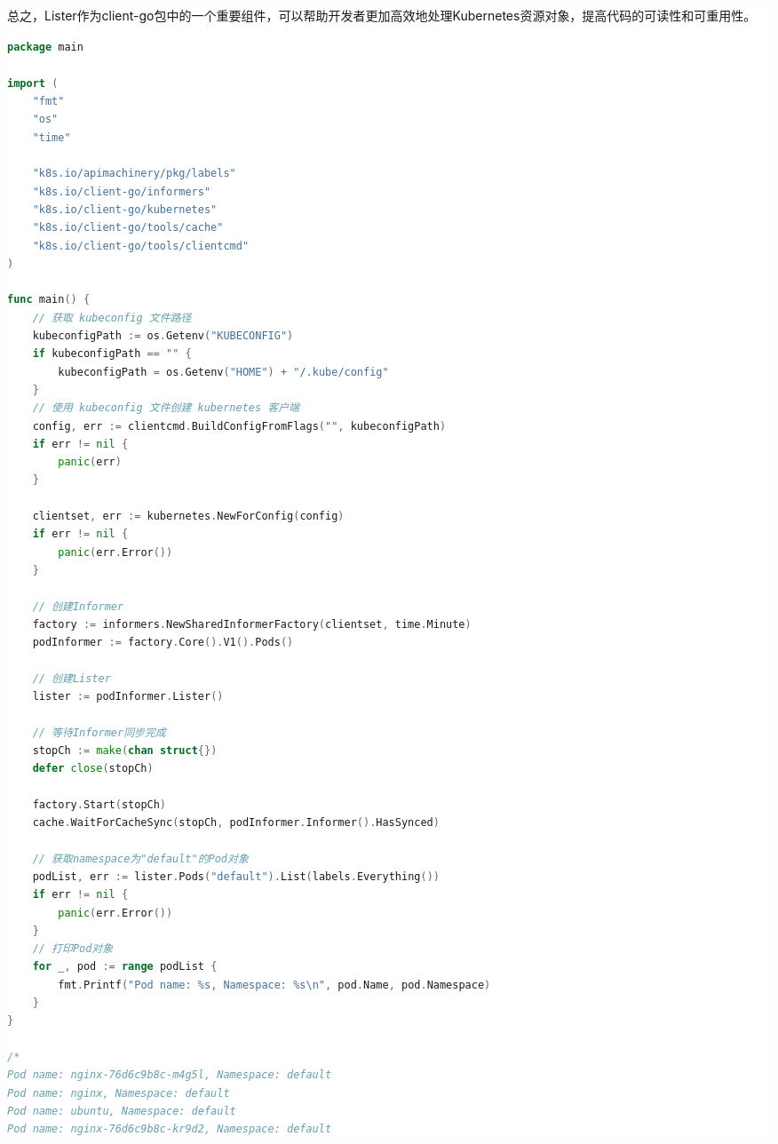 总之，Lister作为client-go包中的一个重要组件，可以帮助开发者更加高效地处理Kubernetes资源对象，提高代码的可读性和可重用性。

```go
package main

import (
	"fmt"
	"os"
	"time"

	"k8s.io/apimachinery/pkg/labels"
	"k8s.io/client-go/informers"
	"k8s.io/client-go/kubernetes"
	"k8s.io/client-go/tools/cache"
	"k8s.io/client-go/tools/clientcmd"
)

func main() {
	// 获取 kubeconfig 文件路径
	kubeconfigPath := os.Getenv("KUBECONFIG")
	if kubeconfigPath == "" {
		kubeconfigPath = os.Getenv("HOME") + "/.kube/config"
	}
	// 使用 kubeconfig 文件创建 kubernetes 客户端
	config, err := clientcmd.BuildConfigFromFlags("", kubeconfigPath)
	if err != nil {
		panic(err)
	}

	clientset, err := kubernetes.NewForConfig(config)
	if err != nil {
		panic(err.Error())
	}

	// 创建Informer
	factory := informers.NewSharedInformerFactory(clientset, time.Minute)
	podInformer := factory.Core().V1().Pods()

	// 创建Lister
	lister := podInformer.Lister()

	// 等待Informer同步完成
	stopCh := make(chan struct{})
	defer close(stopCh)

	factory.Start(stopCh)
	cache.WaitForCacheSync(stopCh, podInformer.Informer().HasSynced)

	// 获取namespace为"default"的Pod对象
	podList, err := lister.Pods("default").List(labels.Everything())
	if err != nil {
		panic(err.Error())
	}
	// 打印Pod对象
	for _, pod := range podList {
		fmt.Printf("Pod name: %s, Namespace: %s\n", pod.Name, pod.Namespace)
	}
}

/*
Pod name: nginx-76d6c9b8c-m4g5l, Namespace: default
Pod name: nginx, Namespace: default
Pod name: ubuntu, Namespace: default
Pod name: nginx-76d6c9b8c-kr9d2, Namespace: default
```